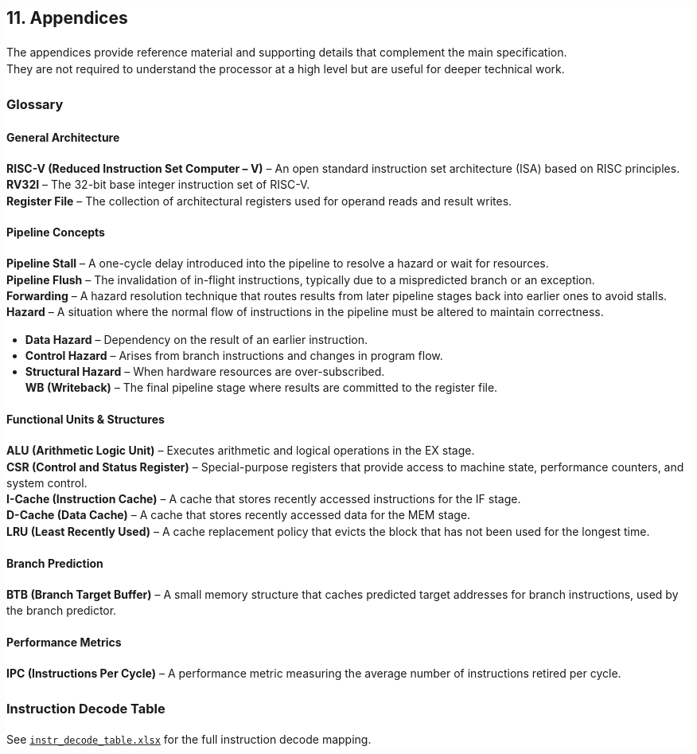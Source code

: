 ## 11. Appendices

The appendices provide reference material and supporting details that complement the main specification.  
They are not required to understand the processor at a high level but are useful for deeper technical work.  

### Glossary

#### General Architecture
**RISC-V (Reduced Instruction Set Computer – V)** – An open standard instruction set architecture (ISA) based on RISC principles.  
**RV32I** – The 32-bit base integer instruction set of RISC-V.  
**Register File** – The collection of architectural registers used for operand reads and result writes.  

#### Pipeline Concepts
**Pipeline Stall** – A one-cycle delay introduced into the pipeline to resolve a hazard or wait for resources.  
**Pipeline Flush** – The invalidation of in-flight instructions, typically due to a mispredicted branch or an exception.  
**Forwarding** – A hazard resolution technique that routes results from later pipeline stages back into earlier ones to avoid stalls.  
**Hazard** – A situation where the normal flow of instructions in the pipeline must be altered to maintain correctness.  
- **Data Hazard** – Dependency on the result of an earlier instruction.  
- **Control Hazard** – Arises from branch instructions and changes in program flow.  
- **Structural Hazard** – When hardware resources are over-subscribed.  
**WB (Writeback)** – The final pipeline stage where results are committed to the register file.  

#### Functional Units & Structures
**ALU (Arithmetic Logic Unit)** – Executes arithmetic and logical operations in the EX stage.  
**CSR (Control and Status Register)** – Special-purpose registers that provide access to machine state, performance counters, and system control.  
**I-Cache (Instruction Cache)** – A cache that stores recently accessed instructions for the IF stage.  
**D-Cache (Data Cache)** – A cache that stores recently accessed data for the MEM stage.  
**LRU (Least Recently Used)** – A cache replacement policy that evicts the block that has not been used for the longest time.  

#### Branch Prediction
**BTB (Branch Target Buffer)** – A small memory structure that caches predicted target addresses for branch instructions, used by the branch predictor.  

#### Performance Metrics
**IPC (Instructions Per Cycle)** – A performance metric measuring the average number of instructions retired per cycle.  

### Instruction Decode Table
See [`instr_decode_table.xlsx`](spreadsheets/instr_decode_table.xlsx) for the full instruction decode mapping.

